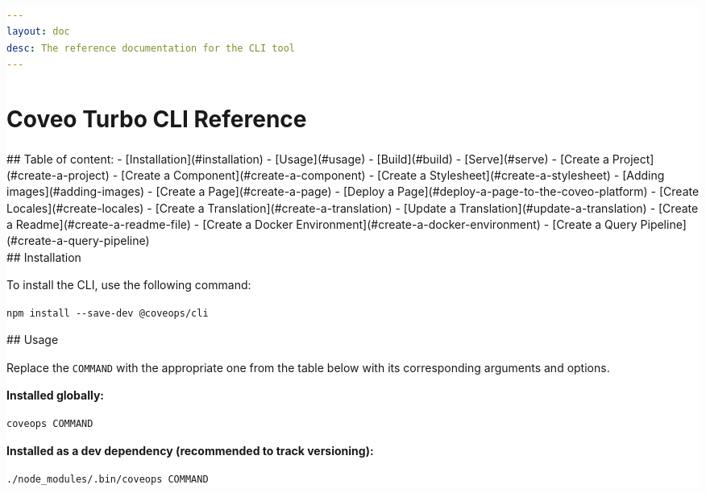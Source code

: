 ```yaml
---
layout: doc
desc: The reference documentation for the CLI tool
---
```


# Coveo Turbo CLI Reference

<div class="content-section" markdown="1">
## Table of content:
- [Installation](#installation)
- [Usage](#usage)
    - [Build](#build)
    - [Serve](#serve)
    - [Create a Project](#create-a-project)
    - [Create a Component](#create-a-component)
    - [Create a Stylesheet](#create-a-stylesheet)
    - [Adding images](#adding-images)
    - [Create a Page](#create-a-page)
    - [Deploy a Page](#deploy-a-page-to-the-coveo-platform)
    - [Create Locales](#create-locales)
    - [Create a Translation](#create-a-translation)
    - [Update a Translation](#update-a-translation)
    - [Create a Readme](#create-a-readme-file)
    - [Create a Docker Environment](#create-a-docker-environment)
    - [Create a Query Pipeline](#create-a-query-pipeline)
</div>

<div class="content-section" markdown="1">
## Installation

To install the CLI, use the following command:

`npm install --save-dev @coveops/cli`
</div>

<div class="content-section" markdown="1">
## Usage

Replace the `COMMAND` with the appropriate one from the table below with its corresponding arguments and options.

**Installed globally:**

`coveops COMMAND`

**Installed as a dev dependency (recommended to track versioning):**

`./node_modules/.bin/coveops COMMAND`
